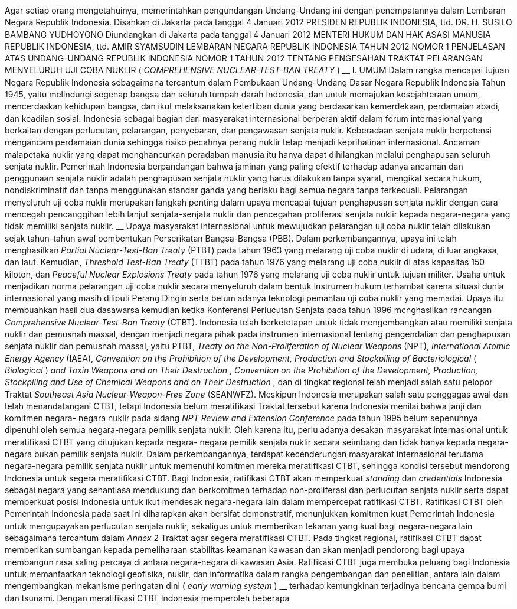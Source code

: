 Agar setiap orang mengetahuinya, memerintahkan pengundangan Undang-Undang ini dengan penempatannya dalam Lembaran Negara Republik Indonesia. Disahkan di Jakarta pada tanggal 4 Januari 2012 PRESIDEN REPUBLIK INDONESIA, ttd. DR. H. SUSILO BAMBANG YUDHOYONO Diundangkan di Jakarta pada tanggal 4 Januari 2012 MENTERI HUKUM DAN HAK ASASI MANUSIA REPUBLIK INDONESIA, ttd. AMIR SYAMSUDIN LEMBARAN NEGARA REPUBLIK INDONESIA TAHUN 2012 NOMOR 1 PENJELASAN ATAS UNDANG-UNDANG REPUBLIK INDONESIA NOMOR 1 TAHUN 2012 TENTANG PENGESAHAN TRAKTAT PELARANGAN MENYELURUH UJI COBA NUKLIR ( _COMPREHENSIVE NUCLEAR-TEST-BAN TREATY_ ) __ I. UMUM Dalam rangka mencapai tujuan Negara Republik Indonesia sebagaimana tercantum dalam Pembukaan Undang-Undang Dasar Negara Republik Indonesia Tahun 1945, yaitu melindungi segenap bangsa dan seluruh tumpah darah Indonesia, dan untuk memajukan kesejahteraan umum, mencerdaskan kehidupan bangsa, dan ikut melaksanakan ketertiban dunia yang berdasarkan kemerdekaan, perdamaian abadi, dan keadilan sosial. Indonesia sebagai bagian dari masyarakat internasional berperan aktif dalam forum internasional yang berkaitan dengan perlucutan, pelarangan, penyebaran, dan pengawasan senjata nuklir. Keberadaan senjata nuklir berpotensi mengancam perdamaian dunia sehingga risiko pecahnya perang nuklir tetap menjadi keprihatinan internasional. Ancaman malapetaka nuklir yang dapat menghancurkan peradaban manusia itu hanya dapat dihilangkan melalui penghapusan seluruh senjata nuklir. Pemerintah Indonesia berpandangan bahwa jaminan yang paling efektif terhadap adanya ancaman dan penggunaan senjata nuklir adalah penghapusan senjata nuklir yang harus dilakukan tanpa syarat, mengikat secara hukum, nondiskriminatif dan tanpa menggunakan standar ganda yang berlaku bagi semua negara tanpa terkecuali. Pelarangan menyeluruh uji coba nuklir merupakan langkah penting dalam upaya mencapai tujuan penghapusan senjata nuklir dengan cara mencegah pencanggihan lebih lanjut senjata-senjata nuklir dan pencegahan proliferasi senjata nuklir kepada negara-negara yang tidak memiliki senjata nuklir. __ Upaya masyarakat internasional untuk mewujudkan pelarangan uji coba nuklir telah dilakukan sejak tahun-tahun awal pembentukan Perserikatan Bangsa-Bangsa (PBB). Dalam perkembangannya, upaya ini telah menghasilkan _Partial Nuclear-Test-Ban Treaty_ (PTBT) pada tahun 1963 yang melarang uji coba nuklir di udara, di luar angkasa, dan laut. Kemudian, _Threshold Test-Ban Treaty_ (TTBT) pada tahun 1976 yang melarang uji coba nuklir di atas kapasitas 150 kiloton, dan _Peaceful_ _Nuclear Explosions Treaty_ pada tahun 1976 yang melarang uji coba nuklir untuk tujuan militer. Usaha untuk menjadikan norma pelarangan uji coba nuklir secara menyeluruh dalam bentuk instrumen hukum terhambat karena situasi dunia internasional yang masih diliputi Perang Dingin serta belum adanya teknologi pemantau uji coba nuklir yang memadai. Upaya itu membuahkan hasil dua dasawarsa kemudian ketika Konferensi Perlucutan Senjata pada tahun 1996 mcnghasilkan rancangan _Comprehensive Nuclear-Test-Ban Treaty_ (CTBT). Indonesia telah berketetapan untuk tidak mengembangkan atau memiliki senjata nuklir dan pemusnah massal, dengan menjadi negara pihak pada instrumen internasional tentang pengendalian dan penghapusan senjata nuklir dan pemusnah massal, yaitu PTBT, _Treaty_ _on_ _the Non-Proliferation of Nuclear Weapons_ (NPT), _International Atomic Energy_ _Agency_ (IAEA), _Convention on the Prohibition of the Development, Production_ _and Stockpiling of Bacteriological_ ( _Biological_ ) _and Toxin Weapons and on_ _Their Destruction_ , _Convention on the Prohibition of the Development,_ _Production, Stockpiling and Use of Chemical Weapons and on Their_ _Destruction_ , dan di tingkat regional telah menjadi salah satu pelopor Traktat _Southeast Asia Nuclear-Weapon-Free Zone_ (SEANWFZ). Meskipun Indonesia merupakan salah satu penggagas awal dan telah menandatangani CTBT, tetapi Indonesia belum meratifikasi Traktat tersebut karena Indonesia menilai bahwa janji dan komitmen negara- negara nuklir pada sidang _NPT Review and Extension Conference_ pada tahun 1995 belum sepenuhnya dipenuhi oleh semua negara-negara pemilik senjata nuklir. Oleh karena itu, perlu adanya desakan masyarakat internasional untuk meratifikasi CTBT yang ditujukan kepada negara- negara pemilik senjata nuklir secara seimbang dan tidak hanya kepada negara-negara bukan pemilik senjata nuklir. Dalam perkembangannya, terdapat kecenderungan masyarakat internasional terutama negara-negara pemilik senjata nuklir untuk memenuhi komitmen mereka meratifikasi CTBT, sehingga kondisi tersebut mendorong Indonesia untuk segera meratifikasi CTBT. Bagi Indonesia, ratifikasi CTBT akan memperkuat _standing_ dan _credentials_ Indonesia sebagai negara yang senantiasa mendukung dan berkomitmen terhadap non-proliferasi dan perlucutan senjata nuklir serta dapat memperkuat posisi Indonesia untuk ikut mendesak negara-negara lain dalam mempercepat ratifikasi CTBT. Ratifikasi CTBT oleh Pemerintah Indonesia pada saat ini diharapkan akan bersifat demonstratif, menunjukkan komitmen kuat Pemerintah Indonesia untuk mengupayakan perlucutan senjata nuklir, sekaligus untuk memberikan tekanan yang kuat bagi negara-negara lain sebagaimana tercantum dalam _Annex_ 2 Traktat agar segera meratifikasi CTBT. Pada tingkat regional, ratifikasi CTBT dapat memberikan sumbangan kepada pemeliharaan stabilitas keamanan kawasan dan akan menjadi pendorong bagi upaya membangun rasa saling percaya di antara negara-negara di kawasan Asia. Ratifikasi CTBT juga membuka peluang bagi Indonesia untuk memanfaatkan teknologi geofisika, nuklir, dan informatika dalam rangka pengembangan dan penelitian, antara lain dalam mengembangkan mekanisme peringatan dini ( _early warning system_ ) __ terhadap kemungkinan terjadinya bencana gempa bumi dan tsunami. Dengan meratifikasi CTBT Indonesia memperoleh beberapa
